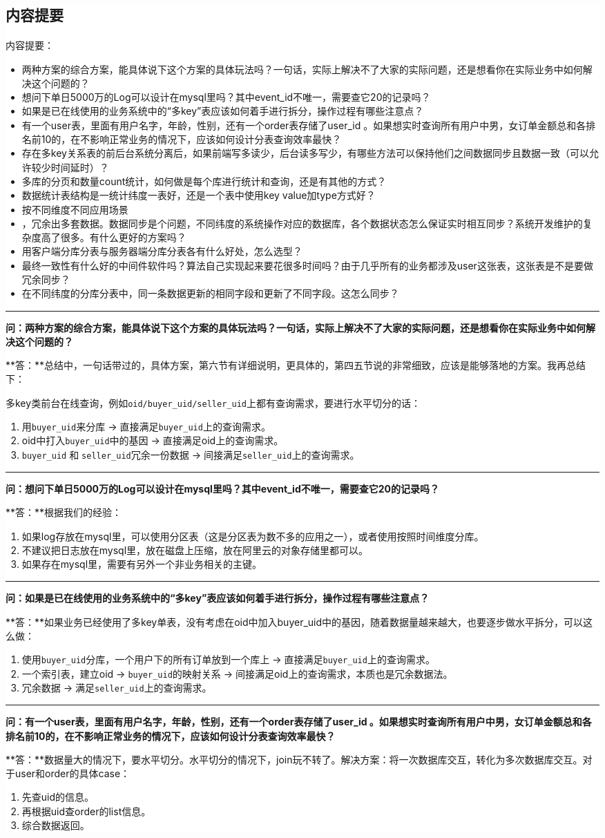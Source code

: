 ## 内容提要

内容提要：

- 两种方案的综合方案，能具体说下这个方案的具体玩法吗？一句话，实际上解决不了大家的实际问题，还是想看你在实际业务中如何解决这个问题的？
- 想问下单日5000万的Log可以设计在mysql里吗？其中event_id不唯一，需要查它20的记录吗？
- 如果是已在线使用的业务系统中的“多key”表应该如何着手进行拆分，操作过程有哪些注意点？
- 有一个user表，里面有用户名字，年龄，性别，还有一个order表存储了user_id 。如果想实时查询所有用户中男，女订单金额总和各排名前10的，在不影响正常业务的情况下，应该如何设计分表查询效率最快？
- 存在多key关系表的前后台系统分离后，如果前端写多读少，后台读多写少，有哪些方法可以保持他们之间数据同步且数据一致（可以允许较少时间延时）？
- 多库的分页和数量count统计，如何做是每个库进行统计和查询，还是有其他的方式？
- 数据统计表结构是一统计纬度一表好，还是一个表中使用key value加type方式好？
- 按不同维度不同应用场景
- ，冗余出多套数据。数据同步是个问题，不同纬度的系统操作对应的数据库，各个数据状态怎么保证实时相互同步？系统开发维护的复杂度高了很多。有什么更好的方案吗？
- 用客户端分库分表与服务器端分库分表各有什么好处，怎么选型？
- 最终一致性有什么好的中间件软件吗？算法自己实现起来要花很多时间吗？由于几乎所有的业务都涉及user这张表，这张表是不是要做冗余同步？
- 在不同纬度的分库分表中，同一条数据更新的相同字段和更新了不同字段。这怎么同步？

------

**问：两种方案的综合方案，能具体说下这个方案的具体玩法吗？一句话，实际上解决不了大家的实际问题，还是想看你在实际业务中如何解决这个问题的？**

**答：**总结中，一句话带过的，具体方案，第六节有详细说明，更具体的，第四五节说的非常细致，应该是能够落地的方案。我再总结下：

多key类前台在线查询，例如`oid/buyer_uid/seller_uid`上都有查询需求，要进行水平切分的话：

1. 用`buyer_uid`来分库 -> 直接满足`buyer_uid`上的查询需求。
2. oid中打入`buyer_uid`中的基因 -> 直接满足oid上的查询需求。
3. `buyer_uid` 和 `seller_uid`冗余一份数据 -> 间接满足`seller_uid`上的查询需求。

------

**问：想问下单日5000万的Log可以设计在mysql里吗？其中event_id不唯一，需要查它20的记录吗？**

**答：**根据我们的经验：

1. 如果log存放在mysql里，可以使用分区表（这是分区表为数不多的应用之一），或者使用按照时间维度分库。
2. 不建议把日志放在mysql里，放在磁盘上压缩，放在阿里云的对象存储里都可以。
3. 如果存在mysql里，需要有另外一个非业务相关的主键。

------

**问：如果是已在线使用的业务系统中的“多key”表应该如何着手进行拆分，操作过程有哪些注意点？**

**答：**如果业务已经使用了多key单表，没有考虑在oid中加入buyer_uid中的基因，随着数据量越来越大，也要逐步做水平拆分，可以这么做：

1. 使用`buyer_uid`分库，一个用户下的所有订单放到一个库上 -> 直接满足`buyer_uid`上的查询需求。
2. 一个索引表，建立oid -> `buyer_uid`的映射关系 -> 间接满足oid上的查询需求，本质也是冗余数据法。
3. 冗余数据 -> 满足`seller_uid`上的查询需求。

------

**问：有一个user表，里面有用户名字，年龄，性别，还有一个order表存储了user_id 。如果想实时查询所有用户中男，女订单金额总和各排名前10的，在不影响正常业务的情况下，应该如何设计分表查询效率最快？**

**答：**数据量大的情况下，要水平切分。水平切分的情况下，join玩不转了。解决方案：将一次数据库交互，转化为多次数据库交互。对于user和order的具体case：

1. 先查uid的信息。
2. 再根据uid查order的list信息。
3. 综合数据返回。

